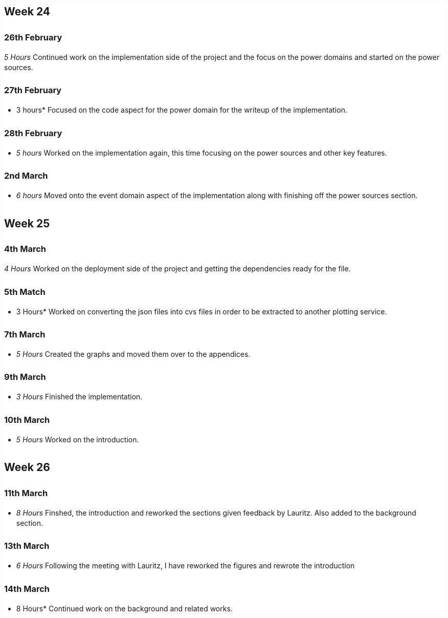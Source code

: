 ## Week 24
### 26th February
*5 Hours* Continued work on the implementation side of the project and the focus on the power domains and started on the power sources.
### 27th February
* 3 hours* Focused on the code aspect for the power domain for the writeup of the implementation.
### 28th February
* *5 hours* Worked on the implementation again, this time focusing on the power sources and other key features.
### 2nd March
* *6 hours* Moved onto the event domain aspect of the implementation along with finishing off the power sources section.

## Week 25
### 4th March
*4 Hours* Worked on the deployment side of the project and getting the dependencies ready for the file.
### 5th Match
* 3 Hours* Worked on converting the json files into cvs files in order to be extracted to another plotting service.
### 7th March
* *5 Hours* Created the graphs and moved them over to the appendices.
### 9th March
* *3 Hours* Finished the implementation.
### 10th March 
* *5 Hours* Worked on the introduction.

## Week 26

### 11th March
* *8 Hours* Finshed, the introduction and reworked the sections given feedback by Lauritz. Also added to the background section.
### 13th March
* *6 Hours* Following the meeting with Lauritz, I have reworked the figures and rewrote the introduction 
### 14th March
* 8 Hours* Continued work on the background and related works.